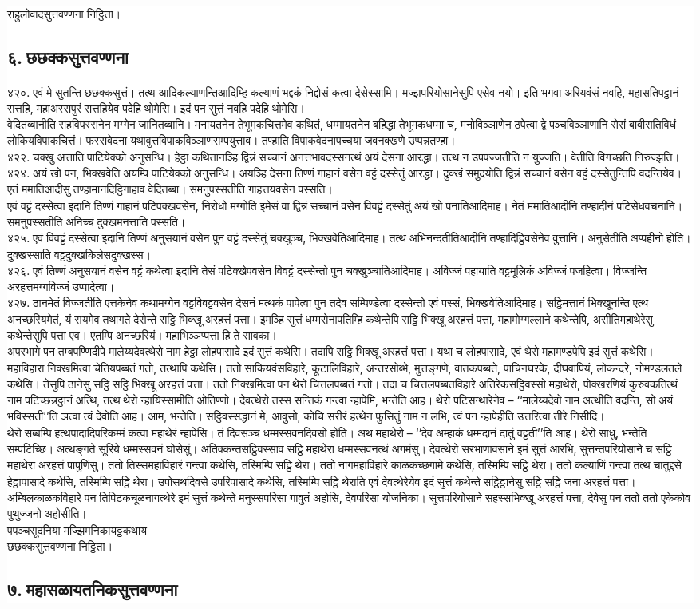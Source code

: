 राहुलोवादसुत्तवण्णना निट्ठिता।  


## ६. छछक्कसुत्तवण्णना

४२०. एवं मे सुतन्ति छछक्कसुत्तं। तत्थ आदिकल्याणन्तिआदिम्हि कल्याणं भद्दकं निद्दोसं कत्वा देसेस्सामि। मज्झपरियोसानेसुपि एसेव नयो। इति भगवा अरियवंसं नवहि, महासतिपट्ठानं सत्तहि, महाअस्सपुरं सत्तहियेव पदेहि थोमेसि। इदं पन सुत्तं नवहि पदेहि थोमेसि।  
वेदितब्बानीति सहविपस्सनेन मग्गेन जानितब्बानि। मनायतनेन तेभूमकचित्तमेव कथितं, धम्मायतनेन बहिद्धा तेभूमकधम्मा च, मनोविञ्ञाणेन ठपेत्वा द्वे पञ्चविञ्ञाणानि सेसं बावीसतिविधं लोकियविपाकचित्तं। फस्सवेदना यथावुत्तविपाकविञ्ञाणसम्पयुत्ताव। तण्हाति विपाकवेदनापच्चया जवनक्खणे उप्पन्नतण्हा।  
४२२. चक्खु अत्ताति पाटियेक्को अनुसन्धि। हेट्ठा कथितानञ्हि द्विन्नं सच्चानं अनत्तभावदस्सनत्थं अयं देसना आरद्धा। तत्थ न उपपज्जतीति न युज्जति। वेतीति विगच्छति निरुज्झति।  
४२४. अयं खो पन, भिक्खवेति अयम्पि पाटियेक्को अनुसन्धि। अयञ्हि देसना तिण्णं गाहानं वसेन वट्टं दस्सेतुं आरद्धा। दुक्खं समुदयोति द्विन्नं सच्चानं वसेन वट्टं दस्सेतुन्तिपि वदन्तियेव। एतं ममातिआदीसु तण्हामानदिट्ठिगाहाव वेदितब्बा। समनुपस्सतीति गाहत्तयवसेन पस्सति।  
एवं वट्टं दस्सेत्वा इदानि तिण्णं गाहानं पटिपक्खवसेन, निरोधो मग्गोति इमेसं वा द्विन्नं सच्चानं वसेन विवट्टं दस्सेतुं अयं खो पनातिआदिमाह। नेतं ममातिआदीनि तण्हादीनं पटिसेधवचनानि। समनुपस्सतीति अनिच्चं दुक्खमनत्ताति पस्सति।  
४२५. एवं विवट्टं दस्सेत्वा इदानि तिण्णं अनुसयानं वसेन पुन वट्टं दस्सेतुं चक्खुञ्च, भिक्खवेतिआदिमाह। तत्थ अभिनन्दतीतिआदीनि तण्हादिट्ठिवसेनेव वुत्तानि। अनुसेतीति अप्पहीनो होति। दुक्खस्साति वट्टदुक्खकिलेसदुक्खस्स।  
४२६. एवं तिण्णं अनुसयानं वसेन वट्टं कथेत्वा इदानि तेसं पटिक्खेपवसेन विवट्टं दस्सेन्तो पुन चक्खुञ्चातिआदिमाह। अविज्जं पहायाति वट्टमूलिकं अविज्जं पजहित्वा। विज्जन्ति अरहत्तमग्गविज्जं उप्पादेत्वा।  
४२७. ठानमेतं विज्जतीति एत्तकेनेव कथामग्गेन वट्टविवट्टवसेन देसनं मत्थकं पापेत्वा पुन तदेव सम्पिण्डेत्वा दस्सेन्तो एवं पस्सं, भिक्खवेतिआदिमाह। सट्ठिमत्तानं भिक्खूनन्ति एत्थ अनच्छरियमेतं, यं सयमेव तथागते देसेन्ते सट्ठि भिक्खू अरहत्तं पत्ता। इमञ्हि सुत्तं धम्मसेनापतिम्हि कथेन्तेपि सट्ठि भिक्खू अरहत्तं पत्ता, महामोग्गल्लाने कथेन्तेपि, असीतिमहाथेरेसु कथेन्तेसुपि पत्ता एव। एतम्पि अनच्छरियं। महाभिञ्ञप्पत्ता हि ते सावका।  
अपरभागे पन तम्बपण्णिदीपे मालेय्यदेवत्थेरो नाम हेट्ठा लोहपासादे इदं सुत्तं कथेसि। तदापि सट्ठि भिक्खू अरहत्तं पत्ता। यथा च लोहपासादे, एवं थेरो महामण्डपेपि इदं सुत्तं कथेसि। महाविहारा निक्खमित्वा चेतियपब्बतं गतो, तत्थापि कथेसि। ततो साकियवंसविहारे, कूटालिविहारे, अन्तरसोब्भे, मुत्तङ्गणे, वातकपब्बते, पाचिनघरके, दीघवापियं, लोकन्दरे, नोमण्डलतले कथेसि। तेसुपि ठानेसु सट्ठि सट्ठि भिक्खू अरहत्तं पत्ता। ततो निक्खमित्वा पन थेरो चित्तलपब्बतं गतो। तदा च चित्तलपब्बतविहारे अतिरेकसट्ठिवस्सो महाथेरो, पोक्खरणियं कुरुवकतित्थं नाम पटिच्छन्नट्ठानं अत्थि, तत्थ थेरो न्हायिस्सामीति ओतिण्णो। देवत्थेरो तस्स सन्तिकं गन्त्वा न्हापेमि, भन्तेति आह। थेरो पटिसन्थारेनेव – ‘‘मालेय्यदेवो नाम अत्थीति वदन्ति, सो अयं भविस्सती’’ति ञत्वा त्वं देवोति आह। आम, भन्तेति। सट्ठिवस्सद्धानं मे, आवुसो, कोचि सरीरं हत्थेन फुसितुं नाम न लभि, त्वं पन न्हापेहीति उत्तरित्वा तीरे निसीदि।  
थेरो सब्बम्पि हत्थपादादिपरिकम्मं कत्वा महाथेरं न्हापेसि। तं दिवसञ्च धम्मस्सवनदिवसो होति। अथ महाथेरो – ‘‘देव अम्हाकं धम्मदानं दातुं वट्टती’’ति आह। थेरो साधु, भन्तेति सम्पटिच्छि। अत्थङ्गते सूरिये धम्मस्सवनं घोसेसुं। अतिक्कन्तसट्ठिवस्साव सट्ठि महाथेरा धम्मस्सवनत्थं अगमंसु। देवत्थेरो सरभाणावसाने इमं सुत्तं आरभि, सुत्तन्तपरियोसाने च सट्ठि महाथेरा अरहत्तं पापुणिंसु। ततो तिस्समहाविहारं गन्त्वा कथेसि, तस्मिम्पि सट्ठि थेरा। ततो नागमहाविहारे काळकच्छगामे कथेसि, तस्मिम्पि सट्ठि थेरा। ततो कल्याणिं गन्त्वा तत्थ चातुद्दसे हेट्ठापासादे कथेसि, तस्मिम्पि सट्ठि थेरा। उपोसथदिवसे उपरिपासादे कथेसि, तस्मिम्पि सट्ठि थेराति एवं देवत्थेरेयेव इदं सुत्तं कथेन्ते सट्ठिट्ठानेसु सट्ठि सट्ठि जना अरहत्तं पत्ता।  
अम्बिलकाळकविहारे पन तिपिटकचूळनागत्थेरे इमं सुत्तं कथेन्ते मनुस्सपरिसा गावुतं अहोसि, देवपरिसा योजनिका। सुत्तपरियोसाने सहस्सभिक्खू अरहत्तं पत्ता, देवेसु पन ततो ततो एकेकोव पुथुज्जनो अहोसीति।  
पपञ्चसूदनिया मज्झिमनिकायट्ठकथाय  
छछक्कसुत्तवण्णना निट्ठिता।  


## ७. महासळायतनिकसुत्तवण्णना
